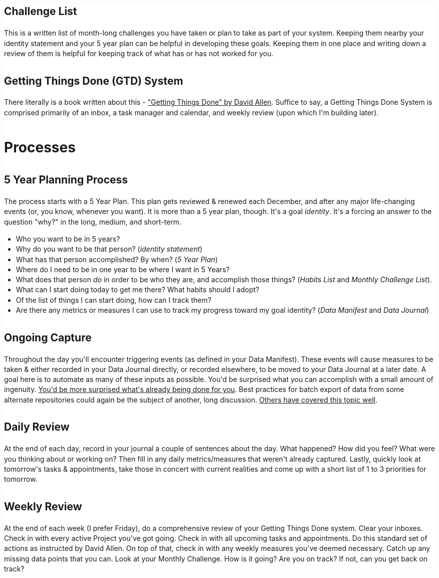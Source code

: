 ## Challenge List
This is a written list of month-long challenges you have taken or plan to take as part of your system. Keeping them nearby your identity statement and your 5 year plan can be helpful in developing these goals. Keeping them in one place and writing down a review of them is helpful for keeping track of what has or has not worked for you. 

## Getting Things Done (GTD) System
There literally is a book written about this - ["Getting Things Done" by David Allen](https://www.amazon.com/Getting-Things-Done-Stress-Free-Productivity/dp/0143126563/). Suffice to say, a Getting Things Done System is comprised primarily of an inbox, a task manager and calendar, and weekly review (upon which I'm building later).

# Processes 

## 5 Year Planning Process
The process starts with a 5 Year Plan. This plan gets reviewed & renewed each December, and after any major life-changing events (or, you know, whenever you want). It is more than a 5 year plan, though. It's a goal *identity*. It's a forcing an answer to the question "why?" in the long, medium, and short-term. 
- Who you want to be in 5 years? 
- Why do you want to be that person? (*identity statement*)
- What has that person accomplished? By when? (*5 Year Plan*)
- Where do I need to be in one year to be where I want in 5 Years?
- What does that person *do* in order to be who they are, and accomplish those things? (*Habits List* and *Monthly Challenge List*).
- What can I start doing today to get me there? What habits should I adopt?
- Of the list of things I can start doing, how can I track them? 
- Are there any metrics or measures I can use to track my progress toward my goal identity? (*Data Manifest* and *Data Journal*)

## Ongoing Capture
Throughout the day you'll encounter triggering events (as defined in your Data Manifest). These events will cause measures to be taken & either recorded in your Data Journal directly, or recorded elsewhere, to be moved to your Data Journal at a later date. A goal here is to automate as many of these inputs as possible. You'd be surprised what you can accomplish with a small amount of ingenuity. [You'd be more surprised what's already being done for you](https://www.google.com/maps/timeline?pb). Best practices for batch export of data from some alternate repositories could again be the subject of another, long discussion. [Others have covered this topic well](https://github.com/markwk/qs_ledger).

## Daily Review
At the end of each day, record in your journal a couple of sentences about the day. What happened? How did you feel? What were you thinking about or working on? Then fill in any daily metrics/measures that weren't already captured. Lastly, quickly look at tomorrow's tasks & appointments, take those in concert with current realities and come up with a short list of 1 to 3 priorities for tomorrow.

## Weekly Review
At the end of each week (I prefer Friday), do a comprehensive review of your Getting Things Done system. Clear your inboxes. Check in with every active Project you've got going. Check in with all upcoming tasks and appointments. Do this standard set of actions as instructed by David Allen. On top of that, check in with any weekly measures you've deemed necessary. Catch up any missing data points that you can. Look at your Monthly Challenge. How is it going? Are you on track? If not, can you get back on track? 
